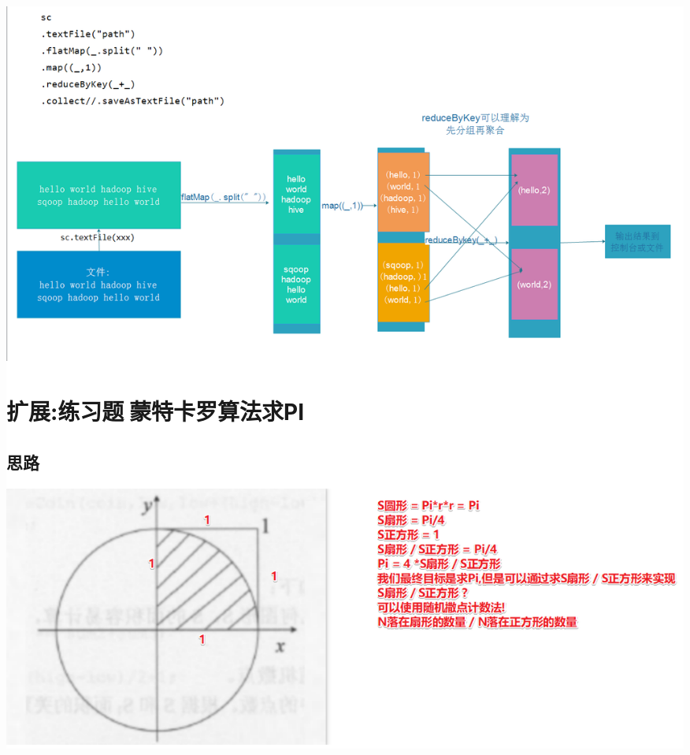 ![1609575069348](img/1609575069348.png)





# 扩展:练习题 蒙特卡罗算法求PI

## 思路

![1609575765598](img/1609575765598.png)
